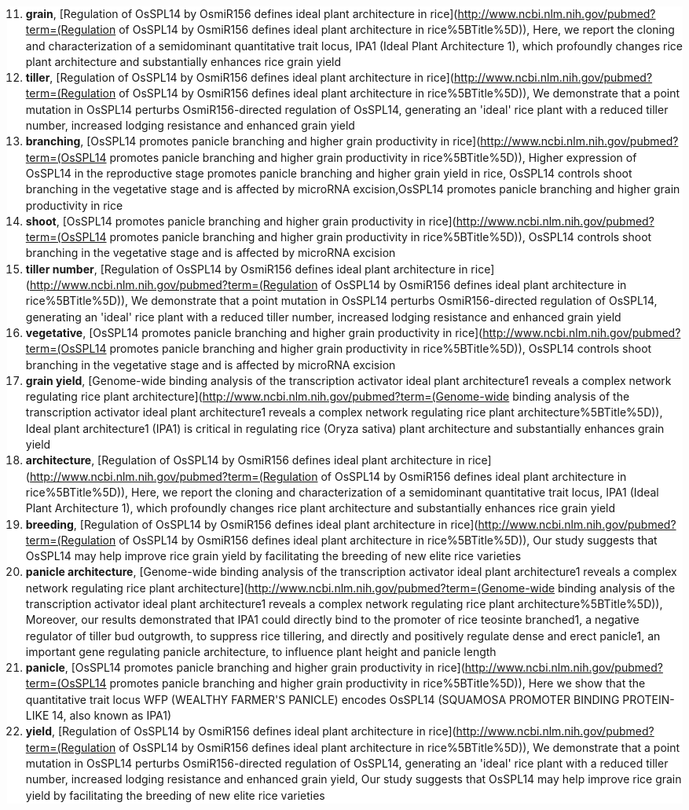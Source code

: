 11. __grain__, [Regulation of OsSPL14 by OsmiR156 defines ideal plant architecture in rice](http://www.ncbi.nlm.nih.gov/pubmed?term=(Regulation of OsSPL14 by OsmiR156 defines ideal plant architecture in rice%5BTitle%5D)),  Here, we report the cloning and characterization of a semidominant quantitative trait locus, IPA1 (Ideal Plant Architecture 1), which profoundly changes rice plant architecture and substantially enhances rice grain yield
12. __tiller__, [Regulation of OsSPL14 by OsmiR156 defines ideal plant architecture in rice](http://www.ncbi.nlm.nih.gov/pubmed?term=(Regulation of OsSPL14 by OsmiR156 defines ideal plant architecture in rice%5BTitle%5D)),  We demonstrate that a point mutation in OsSPL14 perturbs OsmiR156-directed regulation of OsSPL14, generating an 'ideal' rice plant with a reduced tiller number, increased lodging resistance and enhanced grain yield
13. __branching__, [OsSPL14 promotes panicle branching and higher grain productivity in rice](http://www.ncbi.nlm.nih.gov/pubmed?term=(OsSPL14 promotes panicle branching and higher grain productivity in rice%5BTitle%5D)),  Higher expression of OsSPL14 in the reproductive stage promotes panicle branching and higher grain yield in rice, OsSPL14 controls shoot branching in the vegetative stage and is affected by microRNA excision,OsSPL14 promotes panicle branching and higher grain productivity in rice
14. __shoot__, [OsSPL14 promotes panicle branching and higher grain productivity in rice](http://www.ncbi.nlm.nih.gov/pubmed?term=(OsSPL14 promotes panicle branching and higher grain productivity in rice%5BTitle%5D)),  OsSPL14 controls shoot branching in the vegetative stage and is affected by microRNA excision
15. __tiller number__, [Regulation of OsSPL14 by OsmiR156 defines ideal plant architecture in rice](http://www.ncbi.nlm.nih.gov/pubmed?term=(Regulation of OsSPL14 by OsmiR156 defines ideal plant architecture in rice%5BTitle%5D)),  We demonstrate that a point mutation in OsSPL14 perturbs OsmiR156-directed regulation of OsSPL14, generating an 'ideal' rice plant with a reduced tiller number, increased lodging resistance and enhanced grain yield
16. __vegetative__, [OsSPL14 promotes panicle branching and higher grain productivity in rice](http://www.ncbi.nlm.nih.gov/pubmed?term=(OsSPL14 promotes panicle branching and higher grain productivity in rice%5BTitle%5D)),  OsSPL14 controls shoot branching in the vegetative stage and is affected by microRNA excision
17. __grain yield__, [Genome-wide binding analysis of the transcription activator ideal plant architecture1 reveals a complex network regulating rice plant architecture](http://www.ncbi.nlm.nih.gov/pubmed?term=(Genome-wide binding analysis of the transcription activator ideal plant architecture1 reveals a complex network regulating rice plant architecture%5BTitle%5D)), Ideal plant architecture1 (IPA1) is critical in regulating rice (Oryza sativa) plant architecture and substantially enhances grain yield
18. __architecture__, [Regulation of OsSPL14 by OsmiR156 defines ideal plant architecture in rice](http://www.ncbi.nlm.nih.gov/pubmed?term=(Regulation of OsSPL14 by OsmiR156 defines ideal plant architecture in rice%5BTitle%5D)),  Here, we report the cloning and characterization of a semidominant quantitative trait locus, IPA1 (Ideal Plant Architecture 1), which profoundly changes rice plant architecture and substantially enhances rice grain yield
19. __breeding__, [Regulation of OsSPL14 by OsmiR156 defines ideal plant architecture in rice](http://www.ncbi.nlm.nih.gov/pubmed?term=(Regulation of OsSPL14 by OsmiR156 defines ideal plant architecture in rice%5BTitle%5D)),  Our study suggests that OsSPL14 may help improve rice grain yield by facilitating the breeding of new elite rice varieties
20. __panicle architecture__, [Genome-wide binding analysis of the transcription activator ideal plant architecture1 reveals a complex network regulating rice plant architecture](http://www.ncbi.nlm.nih.gov/pubmed?term=(Genome-wide binding analysis of the transcription activator ideal plant architecture1 reveals a complex network regulating rice plant architecture%5BTitle%5D)),  Moreover, our results demonstrated that IPA1 could directly bind to the promoter of rice teosinte branched1, a negative regulator of tiller bud outgrowth, to suppress rice tillering, and directly and positively regulate dense and erect panicle1, an important gene regulating panicle architecture, to influence plant height and panicle length
21. __panicle__, [OsSPL14 promotes panicle branching and higher grain productivity in rice](http://www.ncbi.nlm.nih.gov/pubmed?term=(OsSPL14 promotes panicle branching and higher grain productivity in rice%5BTitle%5D)),  Here we show that the quantitative trait locus WFP (WEALTHY FARMER'S PANICLE) encodes OsSPL14 (SQUAMOSA PROMOTER BINDING PROTEIN-LIKE 14, also known as IPA1)
22. __yield__, [Regulation of OsSPL14 by OsmiR156 defines ideal plant architecture in rice](http://www.ncbi.nlm.nih.gov/pubmed?term=(Regulation of OsSPL14 by OsmiR156 defines ideal plant architecture in rice%5BTitle%5D)),  We demonstrate that a point mutation in OsSPL14 perturbs OsmiR156-directed regulation of OsSPL14, generating an 'ideal' rice plant with a reduced tiller number, increased lodging resistance and enhanced grain yield, Our study suggests that OsSPL14 may help improve rice grain yield by facilitating the breeding of new elite rice varieties